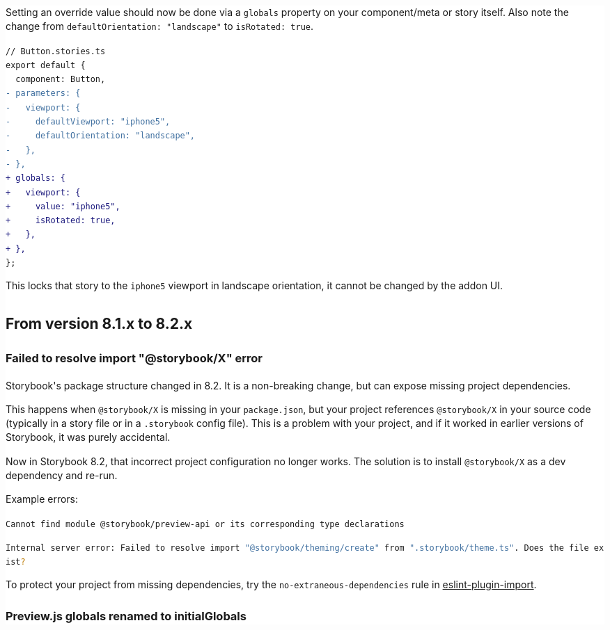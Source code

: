 Setting an override value should now be done via a `globals` property on your component/meta or story itself.
Also note the change from `defaultOrientation: "landscape"` to `isRotated: true`.

```diff
// Button.stories.ts
export default {
  component: Button,
- parameters: {
-   viewport: {
-     defaultViewport: "iphone5",
-     defaultOrientation: "landscape",
-   },
- },
+ globals: {
+   viewport: {
+     value: "iphone5",
+     isRotated: true,
+   },
+ },
};
```

This locks that story to the `iphone5` viewport in landscape orientation, it cannot be changed by the addon UI.

## From version 8.1.x to 8.2.x

### Failed to resolve import "@storybook/X" error

Storybook's package structure changed in 8.2. It is a non-breaking change, but can expose missing project dependencies.

This happens when `@storybook/X` is missing in your `package.json`, but your project references `@storybook/X` in your source code (typically in a story file or in a `.storybook` config file). This is a problem with your project, and if it worked in earlier versions of Storybook, it was purely accidental.

Now in Storybook 8.2, that incorrect project configuration no longer works. The solution is to install `@storybook/X` as a dev dependency and re-run.

Example errors:

```sh
Cannot find module @storybook/preview-api or its corresponding type declarations
```

```sh
Internal server error: Failed to resolve import "@storybook/theming/create" from ".storybook/theme.ts". Does the file exist?
```

To protect your project from missing dependencies, try the `no-extraneous-dependencies` rule in [eslint-plugin-import](https://www.npmjs.com/package/eslint-plugin-import).

### Preview.js globals renamed to initialGlobals
